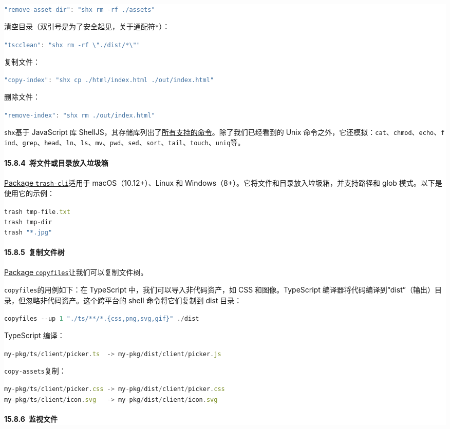 ```js
"remove-asset-dir": "shx rm -rf ./assets"
```

清空目录（双引号是为了安全起见，关于通配符`*`）：

```js
"tscclean": "shx rm -rf \"./dist/*\""
```

复制文件：

```js
"copy-index": "shx cp ./html/index.html ./out/index.html"
```

删除文件：

```js
"remove-index": "shx rm ./out/index.html"
```

`shx`基于 JavaScript 库 ShellJS，其存储库列出了[所有支持的命令](https://github.com/shelljs/shelljs#command-reference)。除了我们已经看到的 Unix 命令之外，它还模拟：`cat`、`chmod`、`echo`、`find`、`grep`、`head`、`ln`、`ls`、`mv`、`pwd`、`sed`、`sort`、`tail`、`touch`、`uniq`等。

#### 15.8.4 将文件或目录放入垃圾箱

[Package `trash-cli`](https://github.com/sindresorhus/trash-cli)适用于 macOS（10.12+）、Linux 和 Windows（8+）。它将文件和目录放入垃圾箱，并支持路径和 glob 模式。以下是使用它的示例：

```js
trash tmp-file.txt
trash tmp-dir
trash "*.jpg"
```

#### 15.8.5 复制文件树

[Package `copyfiles`](https://github.com/calvinmetcalf/copyfiles)让我们可以复制文件树。

`copyfiles`的用例如下：在 TypeScript 中，我们可以导入非代码资产，如 CSS 和图像。TypeScript 编译器将代码编译到“dist”（输出）目录，但忽略非代码资产。这个跨平台的 shell 命令将它们复制到 dist 目录：

```js
copyfiles --up 1 "./ts/**/*.{css,png,svg,gif}" ./dist
```

TypeScript 编译：

```js
my-pkg/ts/client/picker.ts  -> my-pkg/dist/client/picker.js
```

`copy-assets`复制：

```js
my-pkg/ts/client/picker.css -> my-pkg/dist/client/picker.css
my-pkg/ts/client/icon.svg   -> my-pkg/dist/client/icon.svg
```

#### 15.8.6 监视文件
